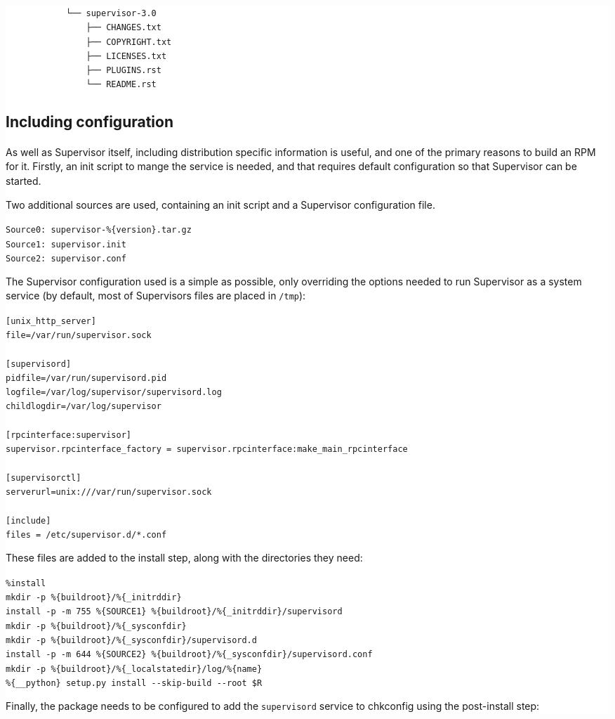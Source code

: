 ```
            └── supervisor-3.0
                ├── CHANGES.txt
                ├── COPYRIGHT.txt
                ├── LICENSES.txt
                ├── PLUGINS.rst
                └── README.rst
```

## Including configuration

As well as Supervisor itself, including distribution specific information is useful, and one of the primary reasons to build an RPM for it. Firstly, an init script to mange the service is needed, and that requires default configuration so that Supervisor can be started.

Two additional sources are used, containing an init script and a Supervisor configuration file.

    Source0: supervisor-%{version}.tar.gz
    Source1: supervisor.init
    Source2: supervisor.conf

The Supervisor configuration used is a simple as possible, only overriding the options needed to run Supervisor as a system service (by default, most of Supervisors files are placed in `/tmp`):

```
[unix_http_server]
file=/var/run/supervisor.sock

[supervisord]
pidfile=/var/run/supervisord.pid
logfile=/var/log/supervisor/supervisord.log
childlogdir=/var/log/supervisor

[rpcinterface:supervisor]
supervisor.rpcinterface_factory = supervisor.rpcinterface:make_main_rpcinterface

[supervisorctl]
serverurl=unix:///var/run/supervisor.sock

[include]
files = /etc/supervisor.d/*.conf
```

These files are added to the install step, along with the directories they need:

    %install
    mkdir -p %{buildroot}/%{_initrddir}
    install -p -m 755 %{SOURCE1} %{buildroot}/%{_initrddir}/supervisord
    mkdir -p %{buildroot}/%{_sysconfdir}
    mkdir -p %{buildroot}/%{_sysconfdir}/supervisord.d
    install -p -m 644 %{SOURCE2} %{buildroot}/%{_sysconfdir}/supervisord.conf
    mkdir -p %{buildroot}/%{_localstatedir}/log/%{name}
    %{__python} setup.py install --skip-build --root $R

Finally, the package needs to be configured to add the `supervisord` service to chkconfig using the post-install step:
